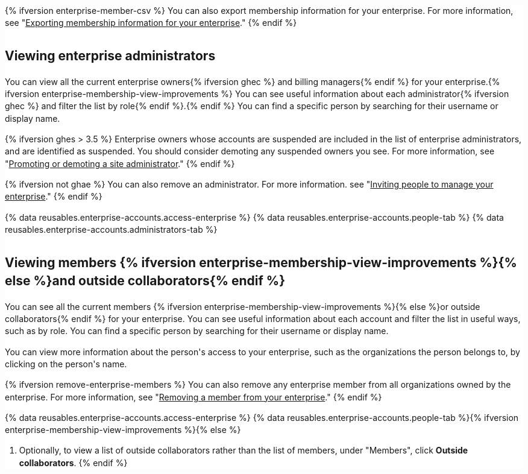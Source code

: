 {% ifversion enterprise-member-csv %}
You can also export membership information for your enterprise. For more information, see "[Exporting membership information for your enterprise](/admin/user-management/managing-users-in-your-enterprise/exporting-membership-information-for-your-enterprise)."
{% endif %}

## Viewing enterprise administrators

You can view all the current enterprise owners{% ifversion ghec %} and billing managers{% endif %} for your enterprise.{% ifversion enterprise-membership-view-improvements %} You can see useful information about each administrator{% ifversion ghec %} and filter the list by role{% endif %}.{% endif %} You can find a specific person by searching for their username or display name.

{% ifversion ghes > 3.5 %}
Enterprise owners whose accounts are suspended are included in the list of enterprise administrators, and are identified as suspended. You should consider demoting any suspended owners you see. For more information, see "[Promoting or demoting a site administrator](/admin/user-management/managing-users-in-your-enterprise/promoting-or-demoting-a-site-administrator#demoting-a-site-administrator-from-the-enterprise-settings)."
{% endif %}

{% ifversion not ghae %}
You can also remove an administrator. For more information. see "[Inviting people to manage your enterprise](/admin/user-management/managing-users-in-your-enterprise/inviting-people-to-manage-your-enterprise#removing-an-enterprise-administrator-from-your-enterprise-account)."
{% endif %}

{% data reusables.enterprise-accounts.access-enterprise %}
{% data reusables.enterprise-accounts.people-tab %}
{% data reusables.enterprise-accounts.administrators-tab %}

## Viewing members {% ifversion enterprise-membership-view-improvements %}{% else %}and outside collaborators{% endif %}

You can see all the current members {% ifversion enterprise-membership-view-improvements %}{% else %}or outside collaborators{% endif %} for your enterprise. You can see useful information about each account and filter the list in useful ways, such as by role. You can find a specific person by searching for their username or display name.

You can view more information about the person's access to your enterprise, such as the organizations the person belongs to, by clicking on the person's name.

{% ifversion remove-enterprise-members %}
You can also remove any enterprise member from all organizations owned by the enterprise. For more information, see "[Removing a member from your enterprise](/admin/user-management/managing-users-in-your-enterprise/removing-a-member-from-your-enterprise)."
{% endif %}

{% data reusables.enterprise-accounts.access-enterprise %}
{% data reusables.enterprise-accounts.people-tab %}{% ifversion enterprise-membership-view-improvements %}{% else %}
1. Optionally, to view a list of outside collaborators rather than the list of members, under "Members", click **Outside collaborators**.
{% endif %}
